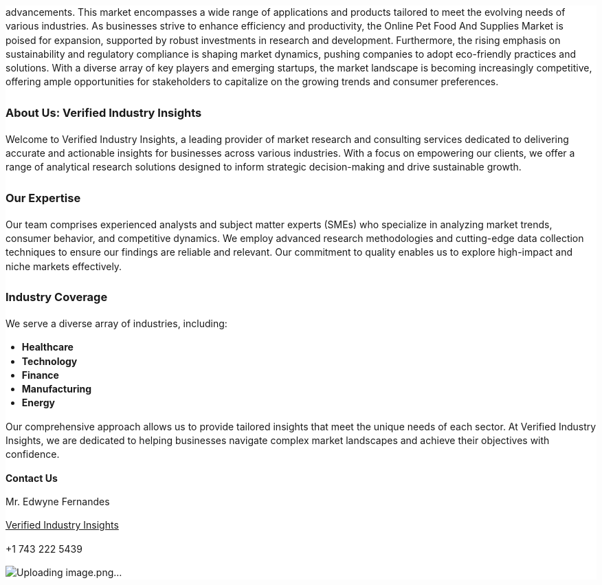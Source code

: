 advancements. This market encompasses a wide range of applications and products tailored to meet the evolving needs of various industries. As businesses strive to enhance efficiency and productivity, the Online Pet Food And Supplies Market is poised for expansion, supported by robust investments in research and development. Furthermore, the rising emphasis on sustainability and regulatory compliance is shaping market dynamics, pushing companies to adopt eco-friendly practices and solutions. With a diverse array of key players and emerging startups, the market landscape is becoming increasingly competitive, offering ample opportunities for stakeholders to capitalize on the growing trends and consumer preferences.</p><h3>About Us: Verified Industry Insights</h3><p>Welcome to Verified Industry Insights, a leading provider of market research and consulting services dedicated to delivering accurate and actionable insights for businesses across various industries. With a focus on empowering our clients, we offer a range of analytical research solutions designed to inform strategic decision-making and drive sustainable growth.</p><h3>Our Expertise</h3><p>Our team comprises experienced analysts and subject matter experts (SMEs) who specialize in analyzing market trends, consumer behavior, and competitive dynamics. We employ advanced research methodologies and cutting-edge data collection techniques to ensure our findings are reliable and relevant. Our commitment to quality enables us to explore high-impact and niche markets effectively.</p><h3>Industry Coverage</h3><p>We serve a diverse array of industries, including:</p><ul><li><strong>Healthcare</strong></li><li><strong>Technology</strong></li><li><strong>Finance</strong></li><li><strong>Manufacturing</strong></li><li><strong>Energy</strong></li></ul><p>Our comprehensive approach allows us to provide tailored insights that meet the unique needs of each sector. At Verified Industry Insights, we are dedicated to helping businesses navigate complex market landscapes and achieve their objectives with confidence.</p><p><strong>Contact Us</strong></p><p>Mr. Edwyne Fernandes</p><p><a href="https://www.verifiedindustryinsights.com/">Verified Industry Insights</a></p><p>+1 743 222 5439</p>
![Uploading image.png…]()
